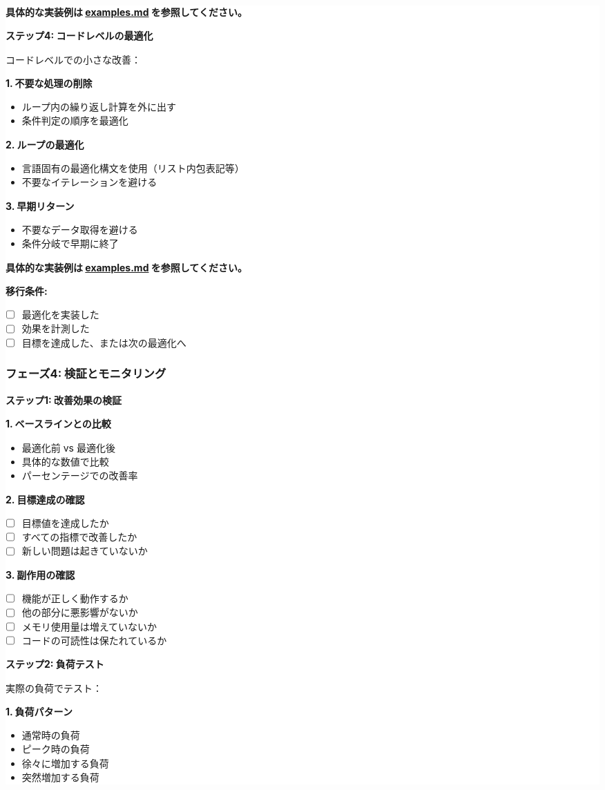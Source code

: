 **具体的な実装例は [examples.md](examples.md) を参照してください。**

**ステップ4: コードレベルの最適化**

コードレベルでの小さな改善：

**1. 不要な処理の削除**

- ループ内の繰り返し計算を外に出す
- 条件判定の順序を最適化

**2. ループの最適化**

- 言語固有の最適化構文を使用（リスト内包表記等）
- 不要なイテレーションを避ける

**3. 早期リターン**

- 不要なデータ取得を避ける
- 条件分岐で早期に終了

**具体的な実装例は [examples.md](examples.md) を参照してください。**

**移行条件:**

- [ ] 最適化を実装した
- [ ] 効果を計測した
- [ ] 目標を達成した、または次の最適化へ

### フェーズ4: 検証とモニタリング

**ステップ1: 改善効果の検証**

**1. ベースラインとの比較**

- 最適化前 vs 最適化後
- 具体的な数値で比較
- パーセンテージでの改善率

**2. 目標達成の確認**

- [ ] 目標値を達成したか
- [ ] すべての指標で改善したか
- [ ] 新しい問題は起きていないか

**3. 副作用の確認**

- [ ] 機能が正しく動作するか
- [ ] 他の部分に悪影響がないか
- [ ] メモリ使用量は増えていないか
- [ ] コードの可読性は保たれているか

**ステップ2: 負荷テスト**

実際の負荷でテスト：

**1. 負荷パターン**

- 通常時の負荷
- ピーク時の負荷
- 徐々に増加する負荷
- 突然増加する負荷
